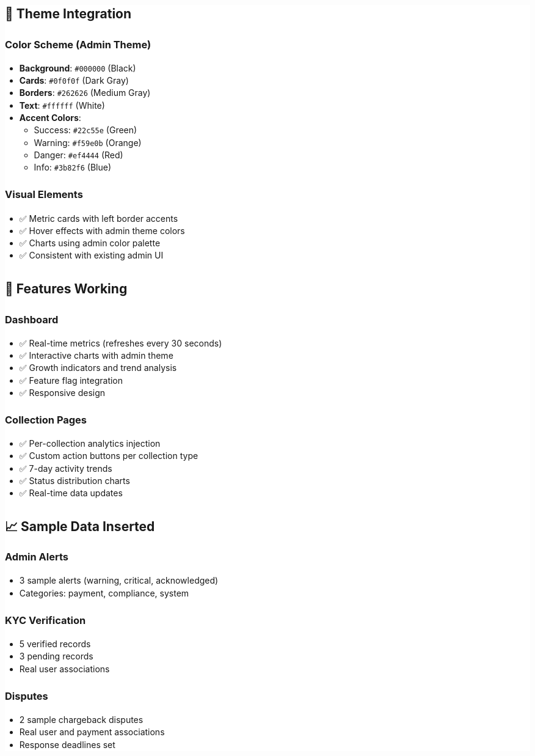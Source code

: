 ## 🎨 **Theme Integration**

### **Color Scheme (Admin Theme)**
- **Background**: `#000000` (Black)
- **Cards**: `#0f0f0f` (Dark Gray)
- **Borders**: `#262626` (Medium Gray)  
- **Text**: `#ffffff` (White)
- **Accent Colors**:
  - Success: `#22c55e` (Green)
  - Warning: `#f59e0b` (Orange)
  - Danger: `#ef4444` (Red)
  - Info: `#3b82f6` (Blue)

### **Visual Elements**
- ✅ Metric cards with left border accents
- ✅ Hover effects with admin theme colors
- ✅ Charts using admin color palette
- ✅ Consistent with existing admin UI

## 🚀 **Features Working**

### **Dashboard**
- ✅ Real-time metrics (refreshes every 30 seconds)
- ✅ Interactive charts with admin theme
- ✅ Growth indicators and trend analysis
- ✅ Feature flag integration
- ✅ Responsive design

### **Collection Pages**
- ✅ Per-collection analytics injection
- ✅ Custom action buttons per collection type
- ✅ 7-day activity trends
- ✅ Status distribution charts
- ✅ Real-time data updates

## 📈 **Sample Data Inserted**

### **Admin Alerts**
- 3 sample alerts (warning, critical, acknowledged)
- Categories: payment, compliance, system

### **KYC Verification**
- 5 verified records
- 3 pending records
- Real user associations

### **Disputes**
- 2 sample chargeback disputes
- Real user and payment associations
- Response deadlines set
